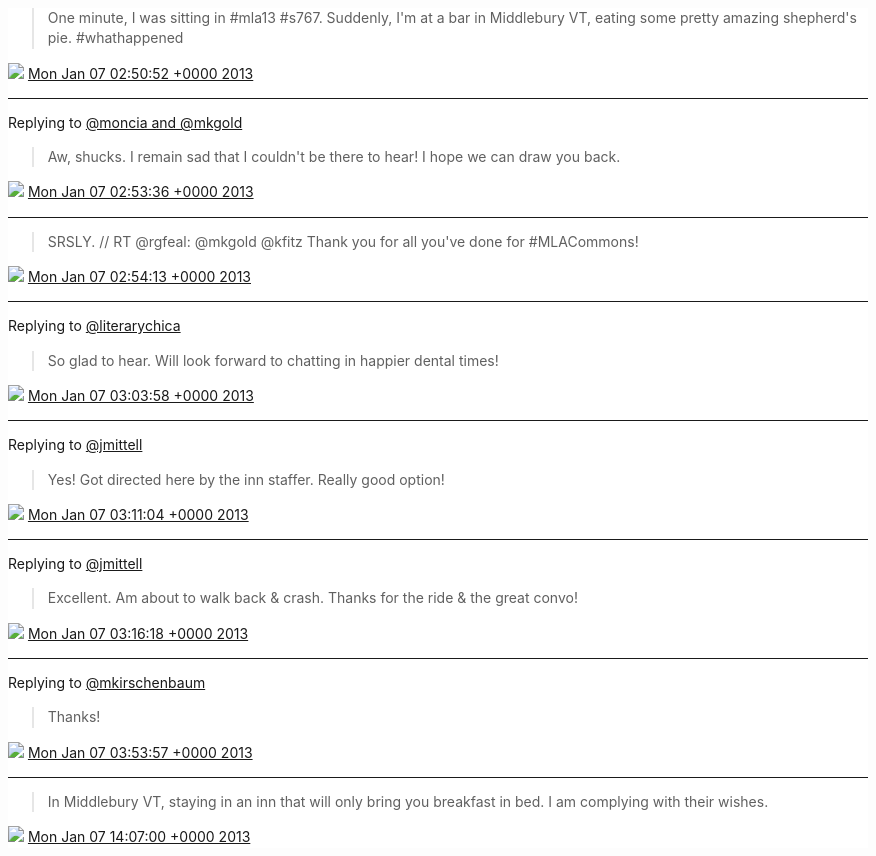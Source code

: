 > One minute, I was sitting in \#mla13 \#s767\. Suddenly, I'm at a bar in Middlebury VT, eating some pretty amazing shepherd's pie\. \#whathappened

<img src="../../media/tweet.ico" width="12" /> [Mon Jan 07 02:50:52 +0000 2013](https://twitter.com/kfitz/status/288115455988744192)

----

Replying to [@moncia and @mkgold](https://twitter.com/moncia/status/288022866153332736)

> Aw, shucks\. I remain sad that I couldn't be there to hear\! I hope we can draw you back\.

<img src="../../media/tweet.ico" width="12" /> [Mon Jan 07 02:53:36 +0000 2013](https://twitter.com/kfitz/status/288116145423261696)

----

> SRSLY\. // RT @rgfeal: @mkgold @kfitz Thank you for all you've done for \#MLACommons\!

<img src="../../media/tweet.ico" width="12" /> [Mon Jan 07 02:54:13 +0000 2013](https://twitter.com/kfitz/status/288116300595732480)

----

Replying to [@literarychica](https://twitter.com/literarychica/status/288044116401614849)

> So glad to hear\. Will look forward to chatting in happier dental times\!

<img src="../../media/tweet.ico" width="12" /> [Mon Jan 07 03:03:58 +0000 2013](https://twitter.com/kfitz/status/288118752057364480)

----

Replying to [@jmittell](https://twitter.com/jmittell/status/288119803858804737)

> Yes\! Got directed here by the inn staffer\. Really good option\!

<img src="../../media/tweet.ico" width="12" /> [Mon Jan 07 03:11:04 +0000 2013](https://twitter.com/kfitz/status/288120538583425024)

----

Replying to [@jmittell](https://twitter.com/jmittell/status/288120890456154113)

> Excellent\. Am about to walk back &amp; crash\. Thanks for the ride &amp; the great convo\!

<img src="../../media/tweet.ico" width="12" /> [Mon Jan 07 03:16:18 +0000 2013](https://twitter.com/kfitz/status/288121856828010497)

----

Replying to [@mkirschenbaum](https://twitter.com/mkirschenbaum/status/288119743469215744)

> Thanks\!

<img src="../../media/tweet.ico" width="12" /> [Mon Jan 07 03:53:57 +0000 2013](https://twitter.com/kfitz/status/288131334386356225)

----

> In Middlebury VT, staying in an inn that will only bring you breakfast in bed\. I am complying with their wishes\.

<img src="../../media/tweet.ico" width="12" /> [Mon Jan 07 14:07:00 +0000 2013](https://twitter.com/kfitz/status/288285609498378240)
